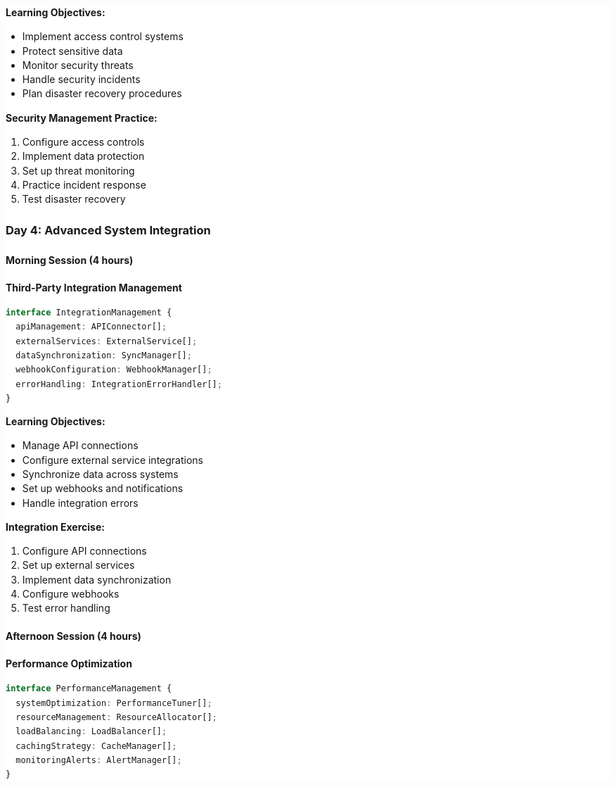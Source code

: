 **Learning Objectives:**
- Implement access control systems
- Protect sensitive data
- Monitor security threats
- Handle security incidents
- Plan disaster recovery procedures

**Security Management Practice:**
1. Configure access controls
2. Implement data protection
3. Set up threat monitoring
4. Practice incident response
5. Test disaster recovery

### **Day 4: Advanced System Integration**

#### **Morning Session (4 hours)**
**Third-Party Integration Management**
```typescript
interface IntegrationManagement {
  apiManagement: APIConnector[];
  externalServices: ExternalService[];
  dataSynchronization: SyncManager[];
  webhookConfiguration: WebhookManager[];
  errorHandling: IntegrationErrorHandler[];
}
```

**Learning Objectives:**
- Manage API connections
- Configure external service integrations
- Synchronize data across systems
- Set up webhooks and notifications
- Handle integration errors

**Integration Exercise:**
1. Configure API connections
2. Set up external services
3. Implement data synchronization
4. Configure webhooks
5. Test error handling

#### **Afternoon Session (4 hours)**
**Performance Optimization**
```typescript
interface PerformanceManagement {
  systemOptimization: PerformanceTuner[];
  resourceManagement: ResourceAllocator[];
  loadBalancing: LoadBalancer[];
  cachingStrategy: CacheManager[];
  monitoringAlerts: AlertManager[];
}
```
